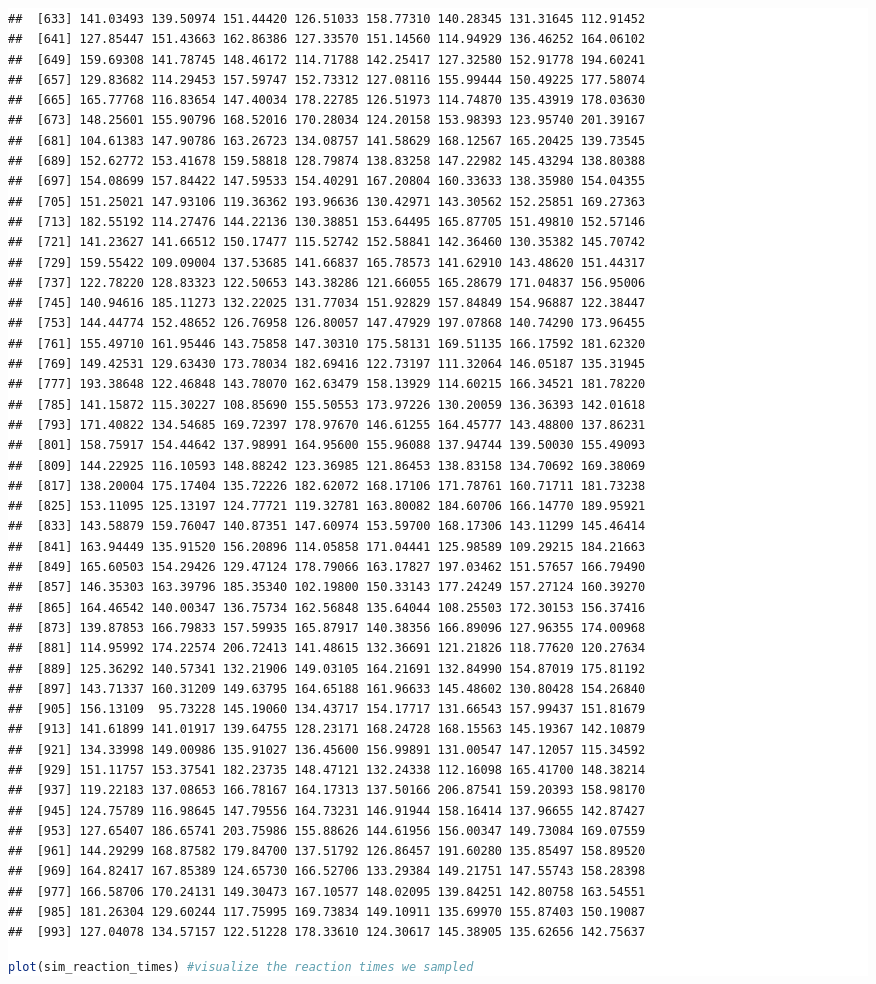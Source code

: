 ```
##  [633] 141.03493 139.50974 151.44420 126.51033 158.77310 140.28345 131.31645 112.91452
##  [641] 127.85447 151.43663 162.86386 127.33570 151.14560 114.94929 136.46252 164.06102
##  [649] 159.69308 141.78745 148.46172 114.71788 142.25417 127.32580 152.91778 194.60241
##  [657] 129.83682 114.29453 157.59747 152.73312 127.08116 155.99444 150.49225 177.58074
##  [665] 165.77768 116.83654 147.40034 178.22785 126.51973 114.74870 135.43919 178.03630
##  [673] 148.25601 155.90796 168.52016 170.28034 124.20158 153.98393 123.95740 201.39167
##  [681] 104.61383 147.90786 163.26723 134.08757 141.58629 168.12567 165.20425 139.73545
##  [689] 152.62772 153.41678 159.58818 128.79874 138.83258 147.22982 145.43294 138.80388
##  [697] 154.08699 157.84422 147.59533 154.40291 167.20804 160.33633 138.35980 154.04355
##  [705] 151.25021 147.93106 119.36362 193.96636 130.42971 143.30562 152.25851 169.27363
##  [713] 182.55192 114.27476 144.22136 130.38851 153.64495 165.87705 151.49810 152.57146
##  [721] 141.23627 141.66512 150.17477 115.52742 152.58841 142.36460 130.35382 145.70742
##  [729] 159.55422 109.09004 137.53685 141.66837 165.78573 141.62910 143.48620 151.44317
##  [737] 122.78220 128.83323 122.50653 143.38286 121.66055 165.28679 171.04837 156.95006
##  [745] 140.94616 185.11273 132.22025 131.77034 151.92829 157.84849 154.96887 122.38447
##  [753] 144.44774 152.48652 126.76958 126.80057 147.47929 197.07868 140.74290 173.96455
##  [761] 155.49710 161.95446 143.75858 147.30310 175.58131 169.51135 166.17592 181.62320
##  [769] 149.42531 129.63430 173.78034 182.69416 122.73197 111.32064 146.05187 135.31945
##  [777] 193.38648 122.46848 143.78070 162.63479 158.13929 114.60215 166.34521 181.78220
##  [785] 141.15872 115.30227 108.85690 155.50553 173.97226 130.20059 136.36393 142.01618
##  [793] 171.40822 134.54685 169.72397 178.97670 146.61255 164.45777 143.48800 137.86231
##  [801] 158.75917 154.44642 137.98991 164.95600 155.96088 137.94744 139.50030 155.49093
##  [809] 144.22925 116.10593 148.88242 123.36985 121.86453 138.83158 134.70692 169.38069
##  [817] 138.20004 175.17404 135.72226 182.62072 168.17106 171.78761 160.71711 181.73238
##  [825] 153.11095 125.13197 124.77721 119.32781 163.80082 184.60706 166.14770 189.95921
##  [833] 143.58879 159.76047 140.87351 147.60974 153.59700 168.17306 143.11299 145.46414
##  [841] 163.94449 135.91520 156.20896 114.05858 171.04441 125.98589 109.29215 184.21663
##  [849] 165.60503 154.29426 129.47124 178.79066 163.17827 197.03462 151.57657 166.79490
##  [857] 146.35303 163.39796 185.35340 102.19800 150.33143 177.24249 157.27124 160.39270
##  [865] 164.46542 140.00347 136.75734 162.56848 135.64044 108.25503 172.30153 156.37416
##  [873] 139.87853 166.79833 157.59935 165.87917 140.38356 166.89096 127.96355 174.00968
##  [881] 114.95992 174.22574 206.72413 141.48615 132.36691 121.21826 118.77620 120.27634
##  [889] 125.36292 140.57341 132.21906 149.03105 164.21691 132.84990 154.87019 175.81192
##  [897] 143.71337 160.31209 149.63795 164.65188 161.96633 145.48602 130.80428 154.26840
##  [905] 156.13109  95.73228 145.19060 134.43717 154.17717 131.66543 157.99437 151.81679
##  [913] 141.61899 141.01917 139.64755 128.23171 168.24728 168.15563 145.19367 142.10879
##  [921] 134.33998 149.00986 135.91027 136.45600 156.99891 131.00547 147.12057 115.34592
##  [929] 151.11757 153.37541 182.23735 148.47121 132.24338 112.16098 165.41700 148.38214
##  [937] 119.22183 137.08653 166.78167 164.17313 137.50166 206.87541 159.20393 158.98170
##  [945] 124.75789 116.98645 147.79556 164.73231 146.91944 158.16414 137.96655 142.87427
##  [953] 127.65407 186.65741 203.75986 155.88626 144.61956 156.00347 149.73084 169.07559
##  [961] 144.29299 168.87582 179.84700 137.51792 126.86457 191.60280 135.85497 158.89520
##  [969] 164.82417 167.85389 124.65730 166.52706 133.29384 149.21751 147.55743 158.28398
##  [977] 166.58706 170.24131 149.30473 167.10577 148.02095 139.84251 142.80758 163.54551
##  [985] 181.26304 129.60244 117.75995 169.73834 149.10911 135.69970 155.87403 150.19087
##  [993] 127.04078 134.57157 122.51228 178.33610 124.30617 145.38905 135.62656 142.75637
```

```r
plot(sim_reaction_times) #visualize the reaction times we sampled
```
